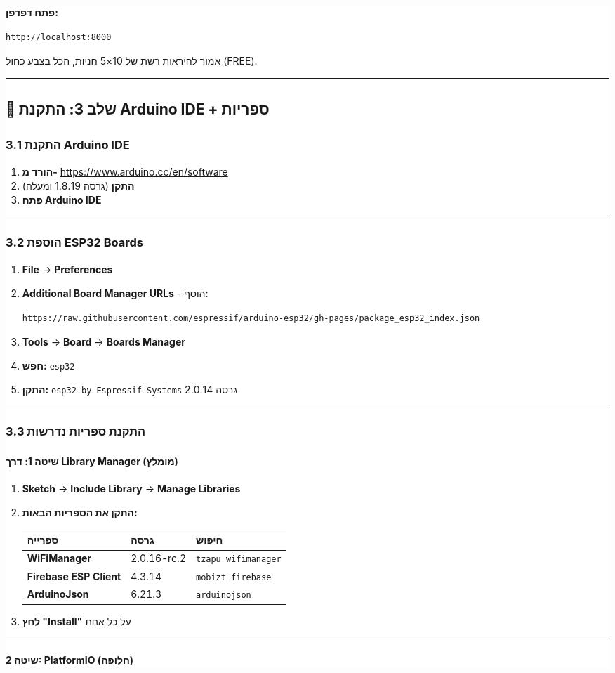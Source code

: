 **פתח דפדפן:**
```
http://localhost:8000
```

אמור להיראות רשת של 10×5 חניות, הכל בצבע כחול (FREE).

---

## 📡 שלב 3: התקנת Arduino IDE + ספריות

### 3.1 התקנת Arduino IDE

1. **הורד מ-** https://www.arduino.cc/en/software
2. **התקן** (גרסה 1.8.19 ומעלה)
3. **פתח Arduino IDE**

---

### 3.2 הוספת ESP32 Boards

1. **File** → **Preferences**

2. **Additional Board Manager URLs** - הוסף:
   ```
   https://raw.githubusercontent.com/espressif/arduino-esp32/gh-pages/package_esp32_index.json
   ```

3. **Tools** → **Board** → **Boards Manager**

4. **חפש:** `esp32`

5. **התקן:** `esp32 by Espressif Systems` גרסה 2.0.14

---

### 3.3 התקנת ספריות נדרשות

#### שיטה 1: דרך Library Manager (מומלץ)

1. **Sketch** → **Include Library** → **Manage Libraries**

2. **התקן את הספריות הבאות:**

   | ספרייה | גרסה | חיפוש |
   |--------|------|-------|
   | **WiFiManager** | 2.0.16-rc.2 | `tzapu wifimanager` |
   | **Firebase ESP Client** | 4.3.14 | `mobizt firebase` |
   | **ArduinoJson** | 6.21.3 | `arduinojson` |

3. **לחץ "Install"** על כל אחת

---

#### שיטה 2: PlatformIO (חלופה)
